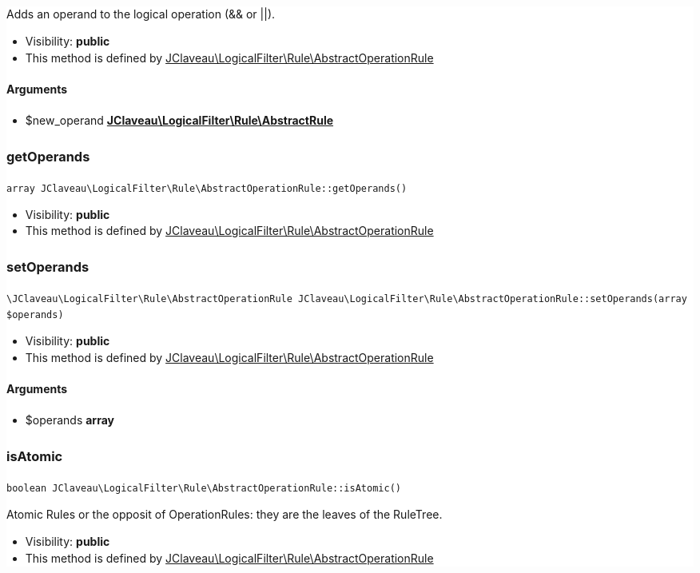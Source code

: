 Adds an operand to the logical operation (&& or ||).



* Visibility: **public**
* This method is defined by [JClaveau\LogicalFilter\Rule\AbstractOperationRule](JClaveau-LogicalFilter-Rule-AbstractOperationRule.md)


#### Arguments
* $new_operand **[JClaveau\LogicalFilter\Rule\AbstractRule](JClaveau-LogicalFilter-Rule-AbstractRule.md)**



### getOperands

    array JClaveau\LogicalFilter\Rule\AbstractOperationRule::getOperands()





* Visibility: **public**
* This method is defined by [JClaveau\LogicalFilter\Rule\AbstractOperationRule](JClaveau-LogicalFilter-Rule-AbstractOperationRule.md)




### setOperands

    \JClaveau\LogicalFilter\Rule\AbstractOperationRule JClaveau\LogicalFilter\Rule\AbstractOperationRule::setOperands(array $operands)





* Visibility: **public**
* This method is defined by [JClaveau\LogicalFilter\Rule\AbstractOperationRule](JClaveau-LogicalFilter-Rule-AbstractOperationRule.md)


#### Arguments
* $operands **array**



### isAtomic

    boolean JClaveau\LogicalFilter\Rule\AbstractOperationRule::isAtomic()

Atomic Rules or the opposit of OperationRules: they are the leaves of
the RuleTree.



* Visibility: **public**
* This method is defined by [JClaveau\LogicalFilter\Rule\AbstractOperationRule](JClaveau-LogicalFilter-Rule-AbstractOperationRule.md)



